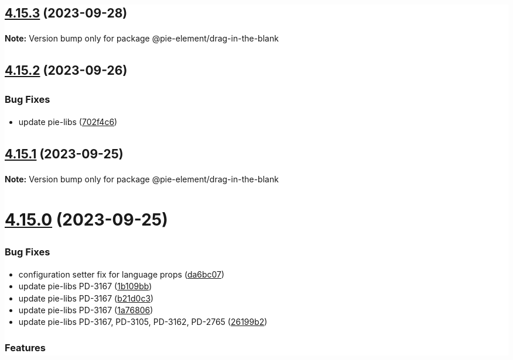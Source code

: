 



## [4.15.3](https://github.com/pie-framework/pie-elements/compare/@pie-element/drag-in-the-blank@4.15.2...@pie-element/drag-in-the-blank@4.15.3) (2023-09-28)

**Note:** Version bump only for package @pie-element/drag-in-the-blank





## [4.15.2](https://github.com/pie-framework/pie-elements/compare/@pie-element/drag-in-the-blank@4.15.1...@pie-element/drag-in-the-blank@4.15.2) (2023-09-26)


### Bug Fixes

* update pie-libs ([702f4c6](https://github.com/pie-framework/pie-elements/commit/702f4c657f3413274b3a4443c1950e2cdf8e5588))





## [4.15.1](https://github.com/pie-framework/pie-elements/compare/@pie-element/drag-in-the-blank@4.15.0...@pie-element/drag-in-the-blank@4.15.1) (2023-09-25)

**Note:** Version bump only for package @pie-element/drag-in-the-blank





# [4.15.0](https://github.com/pie-framework/pie-elements/compare/@pie-element/drag-in-the-blank@4.14.2...@pie-element/drag-in-the-blank@4.15.0) (2023-09-25)


### Bug Fixes

* configuration setter fix for language props ([da6bc07](https://github.com/pie-framework/pie-elements/commit/da6bc07a067f0a4d1167ab85e07bef6c605643ad))
* update pie-libs PD-3167 ([1b109bb](https://github.com/pie-framework/pie-elements/commit/1b109bb3b74dcea72ee2f241996a5e6a71893b4e))
* update pie-libs PD-3167 ([b21d0c3](https://github.com/pie-framework/pie-elements/commit/b21d0c332623667257a5de1363b9f4fc6ee2bb51))
* update pie-libs PD-3167 ([1a76806](https://github.com/pie-framework/pie-elements/commit/1a7680657ebe0a73969f3100e60f0a090ffc7ada))
* update pie-libs PD-3167, PD-3105, PD-3162, PD-2765 ([26199b2](https://github.com/pie-framework/pie-elements/commit/26199b255ddbcb9255f2769091c7ba58f8b1dae0))


### Features
